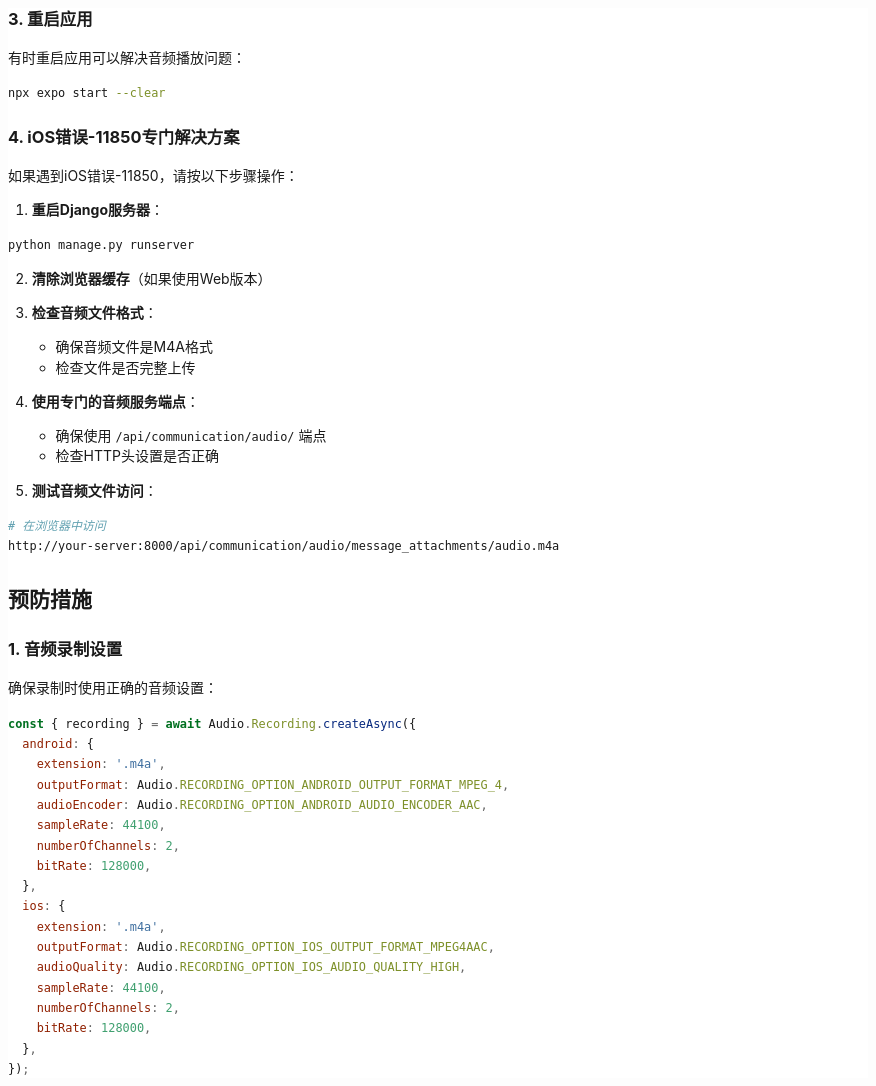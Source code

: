 ### 3. 重启应用
有时重启应用可以解决音频播放问题：
```bash
npx expo start --clear
```

### 4. iOS错误-11850专门解决方案
如果遇到iOS错误-11850，请按以下步骤操作：

1. **重启Django服务器**：
```bash
python manage.py runserver
```

2. **清除浏览器缓存**（如果使用Web版本）

3. **检查音频文件格式**：
   - 确保音频文件是M4A格式
   - 检查文件是否完整上传

4. **使用专门的音频服务端点**：
   - 确保使用 `/api/communication/audio/` 端点
   - 检查HTTP头设置是否正确

5. **测试音频文件访问**：
```bash
# 在浏览器中访问
http://your-server:8000/api/communication/audio/message_attachments/audio.m4a
```

## 预防措施

### 1. 音频录制设置
确保录制时使用正确的音频设置：
```javascript
const { recording } = await Audio.Recording.createAsync({
  android: {
    extension: '.m4a',
    outputFormat: Audio.RECORDING_OPTION_ANDROID_OUTPUT_FORMAT_MPEG_4,
    audioEncoder: Audio.RECORDING_OPTION_ANDROID_AUDIO_ENCODER_AAC,
    sampleRate: 44100,
    numberOfChannels: 2,
    bitRate: 128000,
  },
  ios: {
    extension: '.m4a',
    outputFormat: Audio.RECORDING_OPTION_IOS_OUTPUT_FORMAT_MPEG4AAC,
    audioQuality: Audio.RECORDING_OPTION_IOS_AUDIO_QUALITY_HIGH,
    sampleRate: 44100,
    numberOfChannels: 2,
    bitRate: 128000,
  },
});
```

